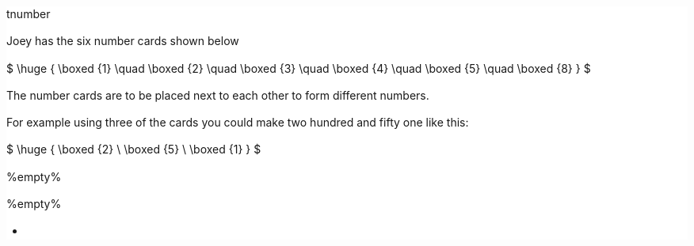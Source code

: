 tnumber
</li>
</ul>
</div>
<div class='question question'>

Joey has the six number cards shown below

$
\huge {
\boxed {1} 
\quad \boxed {2} 
\quad \boxed {3} 
\quad \boxed {4}
\quad \boxed {5}
\quad \boxed {8}
}
$

The number cards are to be placed next to each other to form different numbers.

For example using three of the cards you could make two hundred and fifty one like this: 

$
\huge {
\boxed {2} 
\ \boxed {5} 
\ \boxed {1}
}
$


</div>
<div class='workings'>
<div class='working'>

%empty%

</div>
</div>
<div class='answers'>
<div class='answer'>

%empty%

</div>
</div>
<ul class='subquestion TODO'>
<li>
<div class='question_envelope rag_red subquestion'>
<div class='topics'>
<ul>
</ul>
</div>
<div class='question subquestion'>
